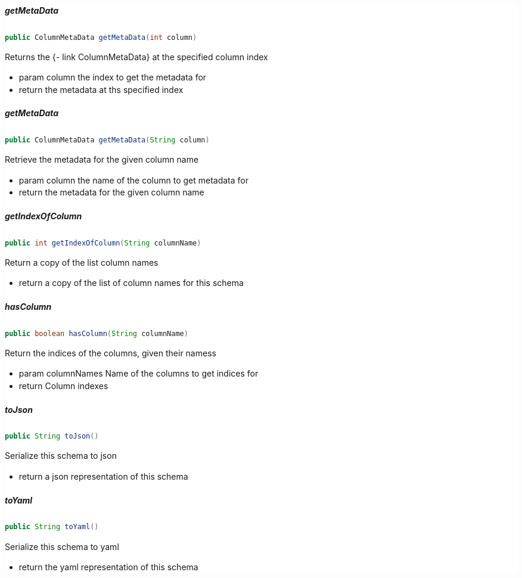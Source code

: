 ##### getMetaData 
```java
public ColumnMetaData getMetaData(int column) 
```


Returns the {- link ColumnMetaData}
at the specified column index
- param column the index
to get the metadata for
- return the metadata at ths specified index

##### getMetaData 
```java
public ColumnMetaData getMetaData(String column) 
```


Retrieve the metadata for the given
column name
- param column the name of the column to get metadata for
- return the metadata for the given column name

##### getIndexOfColumn 
```java
public int getIndexOfColumn(String columnName) 
```


Return a copy of the list column names
- return a copy of the list of column names
for this schema

##### hasColumn 
```java
public boolean hasColumn(String columnName) 
```


Return the indices of the columns, given their namess

- param columnNames Name of the columns to get indices for
- return Column indexes

##### toJson 
```java
public String toJson() 
```


Serialize this schema to json
- return a json representation of this schema

##### toYaml 
```java
public String toYaml() 
```


Serialize this schema to yaml
- return the yaml representation of this schema
